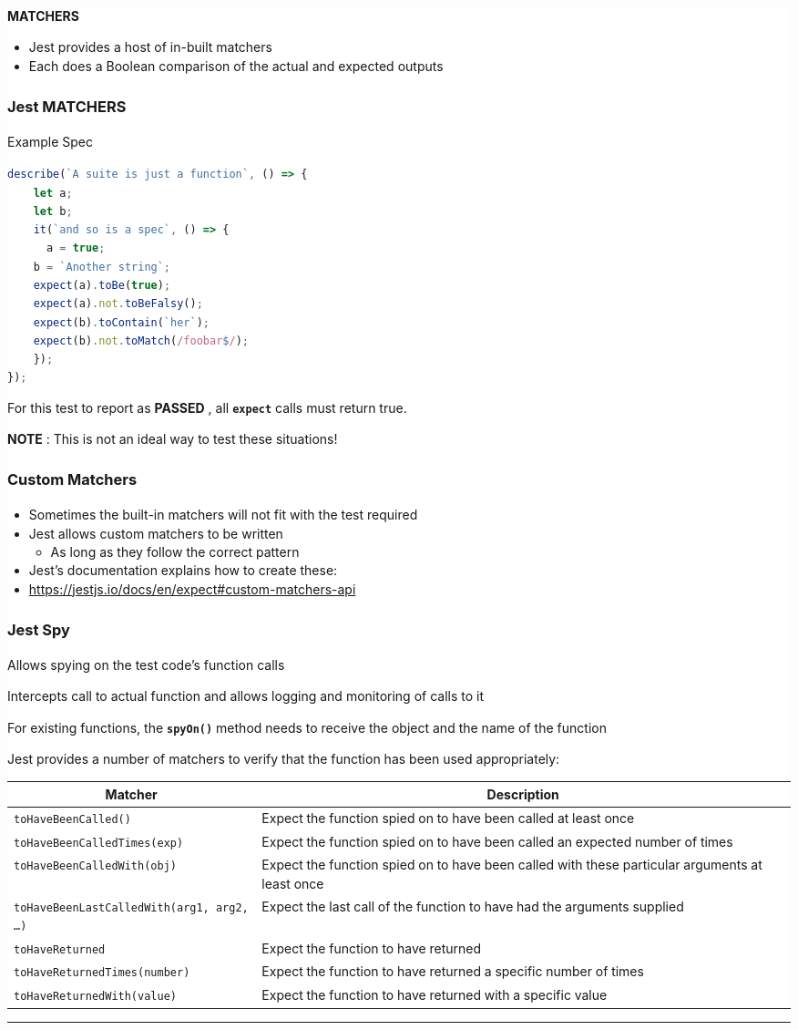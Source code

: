 __MATCHERS__

* Jest provides a host of in\-built matchers
* Each does a Boolean comparison of the actual and expected outputs

### Jest MATCHERS

Example Spec

```js
describe(`A suite is just a function`, () => {
    let a;
    let b;
    it(`and so is a spec`, () => {
      a = true;
	b = `Another string`;
	expect(a).toBe(true);
	expect(a).not.toBeFalsy();
	expect(b).toContain(`her`);
	expect(b).not.toMatch(/foobar$/);    
    });
});
```

For this test to report as __PASSED__ \, all __`expect`__ calls must return true\.

__NOTE__ : This is not an ideal way to test these situations\!

### Custom Matchers

* Sometimes the built\-in matchers will not fit with the test required
* Jest allows custom matchers to be written
  * As long as they follow the correct pattern
* Jest’s documentation explains how to create these:
* [https://jestjs\.io/docs/en/expect\#custom\-matchers\-api](https://jestjs.io/docs/en/expect#custom-matchers-api)

### Jest Spy

Allows spying on the test code’s function calls

Intercepts call to actual function and allows logging and monitoring of calls to it

For existing functions\, the __`spyOn()`__ method needs to receive the object and the name of the function

Jest provides a number of matchers to verify that the function has been used appropriately:

| **Matcher**                               | **Description**                                                                                |
| ----------------------------------------- | ---------------------------------------------------------------------------------------------- |
| `toHaveBeenCalled()`                      | Expect the function spied on to have been called at least once                                 |
| `toHaveBeenCalledTimes(exp)`              | Expect the function spied on to have been called an expected number of times                   |
| `toHaveBeenCalledWith(obj)`               | Expect the function spied on to have been called with these particular arguments at least once |
| `toHaveBeenLastCalledWith(arg1, arg2, …)` | Expect the last call of the function to have had the arguments supplied                        |
| `toHaveReturned`                          | Expect the function to have returned                                                           |
| `toHaveReturnedTimes(number)`             | Expect the function to have returned a specific number of times                                |
| `toHaveReturnedWith(value)`               | Expect the function to have returned with a specific value                                     |

---